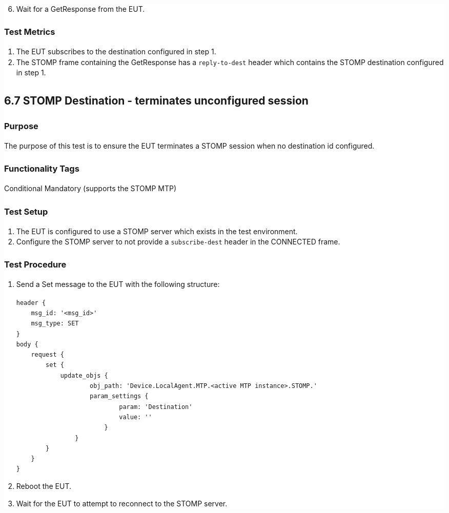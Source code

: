 6. Wait for a GetResponse from the EUT.

### Test Metrics

1. The EUT subscribes to the destination configured in step 1.
2. The STOMP frame containing the GetResponse has a `reply-to-dest`
   header which contains the STOMP destination configured in step 1.

## 6.7 STOMP Destination - terminates unconfigured session

### Purpose

The purpose of this test is to ensure the EUT terminates a STOMP
session when no destination id configured.

### Functionality Tags

Conditional Mandatory (supports the STOMP MTP)

### Test Setup

1. The EUT is configured to use a STOMP server which
   exists in the test environment.
2. Configure the STOMP server to not provide a `subscribe-dest`
   header in the CONNECTED frame.

### Test Procedure

1. Send a Set message to the EUT with the following structure:

    ```{filter=pbv type=Msg}
    header {
        msg_id: '<msg_id>'
        msg_type: SET
    }
    body {
        request {
            set {
                update_objs {
                        obj_path: 'Device.LocalAgent.MTP.<active MTP instance>.STOMP.'
                        param_settings {
                                param: 'Destination'
                                value: ''
                            }
                    }
            }
        }
    }
    ```

2. Reboot the EUT.
3. Wait for the EUT to attempt to reconnect to the STOMP server.
